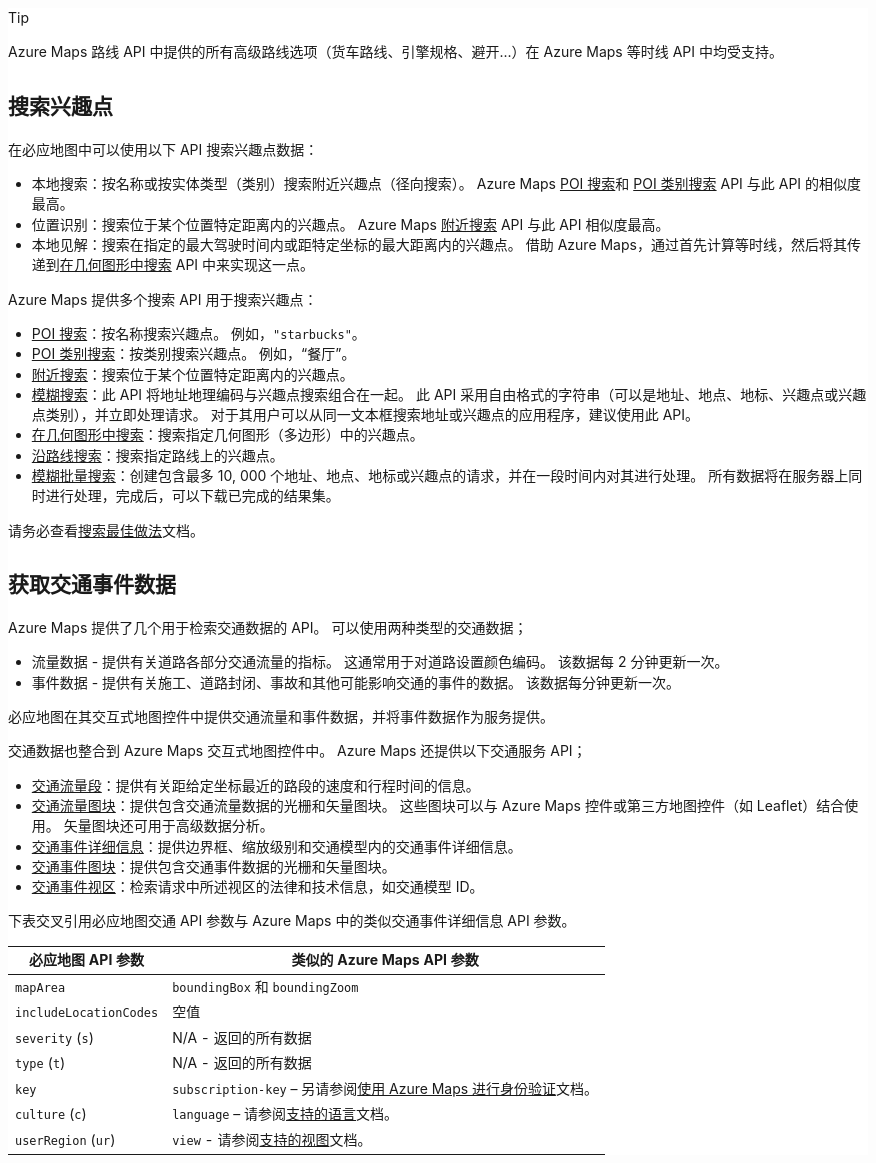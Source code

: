 > [!TIP]
> Azure Maps 路线 API 中提供的所有高级路线选项（货车路线、引擎规格、避开...）在 Azure Maps 等时线 API 中均受支持。

## <a name="search-for-points-of-interest"></a>搜索兴趣点

在必应地图中可以使用以下 API 搜索兴趣点数据：

-   本地搜索：按名称或按实体类型（类别）搜索附近兴趣点（径向搜索）。 Azure Maps [POI 搜索](/rest/api/maps/search/getsearchpoi)和 [POI 类别搜索](/rest/api/maps/search/getsearchpoicategory) API 与此 API 的相似度最高。
-   位置识别：搜索位于某个位置特定距离内的兴趣点。 Azure Maps [附近搜索](/rest/api/maps/search/getsearchnearby) API 与此 API 相似度最高。
-   本地见解：搜索在指定的最大驾驶时间内或距特定坐标的最大距离内的兴趣点。 借助 Azure Maps，通过首先计算等时线，然后将其传递到[在几何图形中搜索](/rest/api/maps/search/postsearchinsidegeometry) API 中来实现这一点。

Azure Maps 提供多个搜索 API 用于搜索兴趣点：

-   [POI 搜索](/rest/api/maps/search/getsearchpoi)：按名称搜索兴趣点。 例如，`"starbucks"`。
-   [POI 类别搜索](/rest/api/maps/search/getsearchpoicategory)：按类别搜索兴趣点。 例如，“餐厅”。
-   [附近搜索](/rest/api/maps/search/getsearchnearby)：搜索位于某个位置特定距离内的兴趣点。
-   [模糊搜索](/rest/api/maps/search/getsearchfuzzy)：此 API 将地址地理编码与兴趣点搜索组合在一起。 此 API 采用自由格式的字符串（可以是地址、地点、地标、兴趣点或兴趣点类别），并立即处理请求。 对于其用户可以从同一文本框搜索地址或兴趣点的应用程序，建议使用此 API。
-   [在几何图形中搜索](/rest/api/maps/search/postsearchinsidegeometry)：搜索指定几何图形（多边形）中的兴趣点。
-   [沿路线搜索](/rest/api/maps/search/postsearchalongroute)：搜索指定路线上的兴趣点。
-   [模糊批量搜索](/rest/api/maps/search/postsearchfuzzybatchpreview)：创建包含最多 10, 000 个地址、地点、地标或兴趣点的请求，并在一段时间内对其进行处理。 所有数据将在服务器上同时进行处理，完成后，可以下载已完成的结果集。

请务必查看[搜索最佳做法](./how-to-use-best-practices-for-search.md)文档。

## <a name="get-traffic-incidents"></a>获取交通事件数据

Azure Maps 提供了几个用于检索交通数据的 API。 可以使用两种类型的交通数据；

* 流量数据 - 提供有关道路各部分交通流量的指标。 这通常用于对道路设置颜色编码。 该数据每 2 分钟更新一次。
* 事件数据 - 提供有关施工、道路封闭、事故和其他可能影响交通的事件的数据。 该数据每分钟更新一次。

必应地图在其交互式地图控件中提供交通流量和事件数据，并将事件数据作为服务提供。

交通数据也整合到 Azure Maps 交互式地图控件中。 Azure Maps 还提供以下交通服务 API；

-   [交通流量段](/rest/api/maps/traffic/gettrafficflowsegment)：提供有关距给定坐标最近的路段的速度和行程时间的信息。
-   [交通流量图块](/rest/api/maps/traffic/gettrafficflowtile)：提供包含交通流量数据的光栅和矢量图块。 这些图块可以与 Azure Maps 控件或第三方地图控件（如 Leaflet）结合使用。 矢量图块还可用于高级数据分析。
-   [交通事件详细信息](/rest/api/maps/traffic/gettrafficincidentdetail)：提供边界框、缩放级别和交通模型内的交通事件详细信息。
-   [交通事件图块](/rest/api/maps/traffic/gettrafficincidenttile)：提供包含交通事件数据的光栅和矢量图块。
-   [交通事件视区](/rest/api/maps/traffic/gettrafficincidentviewport)：检索请求中所述视区的法律和技术信息，如交通模型 ID。

下表交叉引用必应地图交通 API 参数与 Azure Maps 中的类似交通事件详细信息 API 参数。

| 必应地图 API 参数  | 类似的 Azure Maps API 参数   |
|--------------------------|---------------------------------------|
| `mapArea`                | `boundingBox` 和 `boundingZoom`      |
| `includeLocationCodes`   | 空值                                   |
| `severity` (`s`)         | N/A - 返回的所有数据               |
| `type` (`t`)             | N/A - 返回的所有数据               |
| `key`                    | `subscription-key` – 另请参阅[使用 Azure Maps 进行身份验证](./azure-maps-authentication.md)文档。 |
| `culture` (`c`)          | `language` – 请参阅[支持的语言](./supported-languages.md)文档。 |
| `userRegion` (`ur`)      | `view` - 请参阅[支持的视图](./supported-languages.md#azure-maps-supported-views)文档。 |
